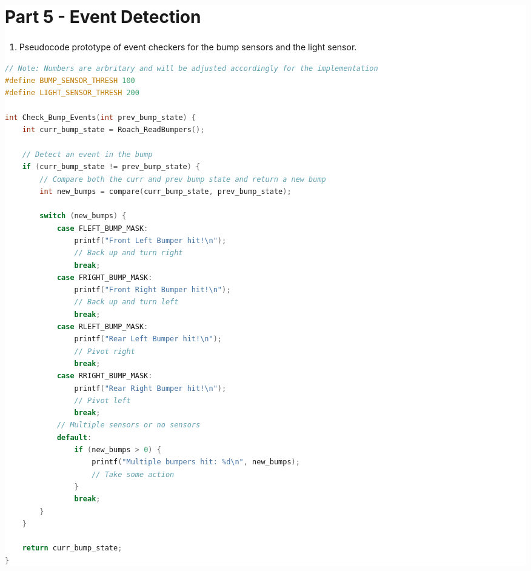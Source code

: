```c
```

# Part 5 - Event Detection

1. Pseudocode prototype of event checkers for the bump sensors and the light sensor.

```c
// Note: Numbers are arbritary and will be adjusted accordingly for the implementation
#define BUMP_SENSOR_THRESH 100
#define LIGHT_SENSOR_THRESH 200

int Check_Bump_Events(int prev_bump_state) {
    int curr_bump_state = Roach_ReadBumpers();
    
    // Detect an event in the bump
    if (curr_bump_state != prev_bump_state) {
        // Compare both the curr and prev bump state and return a new bump
        int new_bumps = compare(curr_bump_state, prev_bump_state);
        
        switch (new_bumps) {
            case FLEFT_BUMP_MASK:
                printf("Front Left Bumper hit!\n");
                // Back up and turn right
                break;
            case FRIGHT_BUMP_MASK:
                printf("Front Right Bumper hit!\n");
                // Back up and turn left
                break;
            case RLEFT_BUMP_MASK:
                printf("Rear Left Bumper hit!\n");
                // Pivot right
                break;
            case RRIGHT_BUMP_MASK:
                printf("Rear Right Bumper hit!\n");
                // Pivot left
                break;
            // Multiple sensors or no sensors
            default:
                if (new_bumps > 0) {
                    printf("Multiple bumpers hit: %d\n", new_bumps);
                    // Take some action
                }
                break;
        }
    }
    
    return curr_bump_state;
}

```
